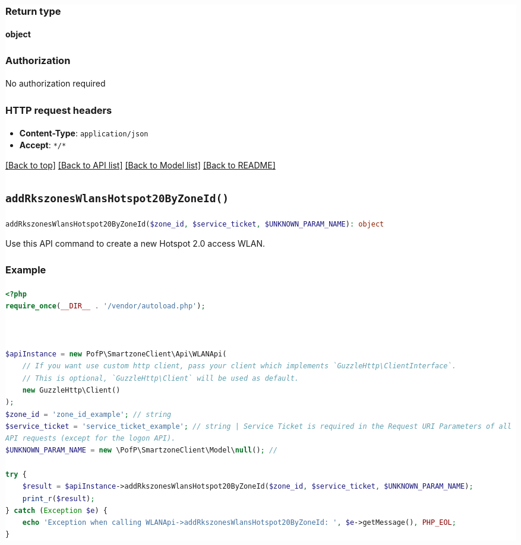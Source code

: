 ### Return type

**object**

### Authorization

No authorization required

### HTTP request headers

- **Content-Type**: `application/json`
- **Accept**: `*/*`

[[Back to top]](#) [[Back to API list]](../../README.md#endpoints)
[[Back to Model list]](../../README.md#models)
[[Back to README]](../../README.md)

## `addRkszonesWlansHotspot20ByZoneId()`

```php
addRkszonesWlansHotspot20ByZoneId($zone_id, $service_ticket, $UNKNOWN_PARAM_NAME): object
```

Use this API command to create a new Hotspot 2.0 access WLAN.

### Example

```php
<?php
require_once(__DIR__ . '/vendor/autoload.php');



$apiInstance = new PofP\SmartzoneClient\Api\WLANApi(
    // If you want use custom http client, pass your client which implements `GuzzleHttp\ClientInterface`.
    // This is optional, `GuzzleHttp\Client` will be used as default.
    new GuzzleHttp\Client()
);
$zone_id = 'zone_id_example'; // string
$service_ticket = 'service_ticket_example'; // string | Service Ticket is required in the Request URI Parameters of all API requests (except for the logon API).
$UNKNOWN_PARAM_NAME = new \PofP\SmartzoneClient\Model\null(); // 

try {
    $result = $apiInstance->addRkszonesWlansHotspot20ByZoneId($zone_id, $service_ticket, $UNKNOWN_PARAM_NAME);
    print_r($result);
} catch (Exception $e) {
    echo 'Exception when calling WLANApi->addRkszonesWlansHotspot20ByZoneId: ', $e->getMessage(), PHP_EOL;
}
```
